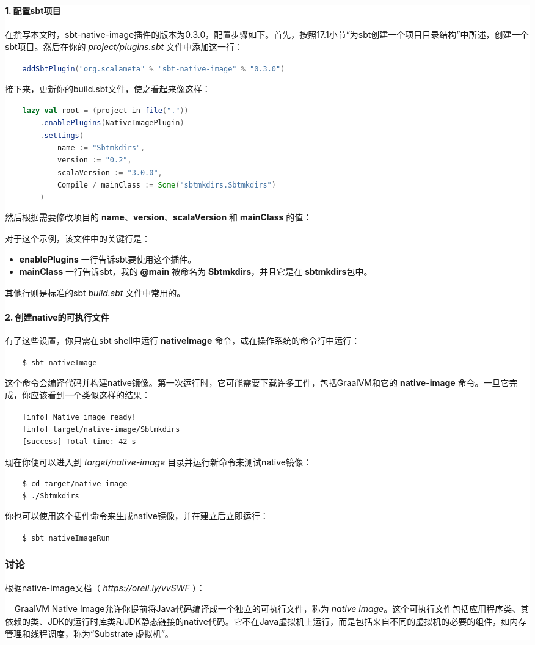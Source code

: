 #### 1. 配置sbt项目

在撰写本文时，sbt-native-image插件的版本为0.3.0，配置步骤如下。首先，按照17.1小节“为sbt创建一个项目目录结构”中所述，创建一个sbt项目。然后在你的 *project/plugins.sbt* 文件中添加这一行：
```scala
    addSbtPlugin("org.scalameta" % "sbt-native-image" % "0.3.0")
```

接下来，更新你的build.sbt文件，使之看起来像这样：
```scala
    lazy val root = (project in file("."))
        .enablePlugins(NativeImagePlugin)
        .settings(
            name := "Sbtmkdirs",
            version := "0.2",
            scalaVersion := "3.0.0",
            Compile / mainClass := Some("sbtmkdirs.Sbtmkdirs")
        )
```

然后根据需要修改项目的 **name**、**version**、**scalaVersion** 和 **mainClass** 的值：

对于这个示例，该文件中的关键行是：
- **enablePlugins** 一行告诉sbt要使用这个插件。
- **mainClass** 一行告诉sbt，我的 **@main** 被命名为 **Sbtmkdirs**，并且它是在 **sbtmkdirs**包中。

其他行则是标准的sbt *build.sbt* 文件中常用的。

#### 2. 创建native的可执行文件

有了这些设置，你只需在sbt shell中运行 **nativeImage** 命令，或在操作系统的命令行中运行：
```
    $ sbt nativeImage
```

这个命令会编译代码并构建native镜像。第一次运行时，它可能需要下载许多工件，包括GraalVM和它的 **native-image** 命令。一旦它完成，你应该看到一个类似这样的结果：
```
    [info] Native image ready!
    [info] target/native-image/Sbtmkdirs
    [success] Total time: 42 s
```

现在你便可以进入到 *target/native-image* 目录并运行新命令来测试native镜像：
```
    $ cd target/native-image 
    $ ./Sbtmkdirs
```

你也可以使用这个插件命令来生成native镜像，并在建立后立即运行：
```
    $ sbt nativeImageRun
```

### 讨论

根据native-image文档（ *https://oreil.ly/vvSWF* ）：

&nbsp;&nbsp;&nbsp;&nbsp;GraalVM Native Image允许你提前将Java代码编译成一个独立的可执行文件，称为 *native image*。这个可执行文件包括应用程序类、其依赖的类、JDK的运行时库类和JDK静态链接的native代码。它不在Java虚拟机上运行，而是包括来自不同的虚拟机的必要的组件，如内存管理和线程调度，称为“Substrate 虚拟机”。
